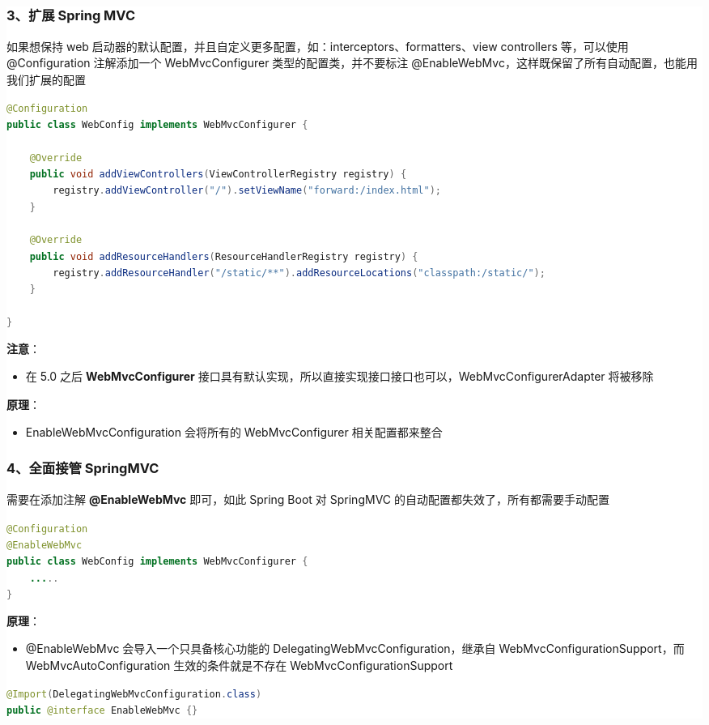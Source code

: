 

### 3、扩展 Spring MVC

如果想保持 web 启动器的默认配置，并且自定义更多配置，如：interceptors、formatters、view controllers 等，可以使用@Configuration 注解添加一个 WebMvcConfigurer 类型的配置类，并不要标注 @EnableWebMvc，这样既保留了所有自动配置，也能用我们扩展的配置

```java
@Configuration
public class WebConfig implements WebMvcConfigurer {

    @Override
    public void addViewControllers(ViewControllerRegistry registry) {
        registry.addViewController("/").setViewName("forward:/index.html");
    }

    @Override
    public void addResourceHandlers(ResourceHandlerRegistry registry) {
        registry.addResourceHandler("/static/**").addResourceLocations("classpath:/static/");
    }

}
```



**注意**：

- 在 5.0 之后 **WebMvcConfigurer** 接口具有默认实现，所以直接实现接口接口也可以，WebMvcConfigurerAdapter 将被移除



**原理**：

- EnableWebMvcConfiguration 会将所有的 WebMvcConfigurer 相关配置都来整合



### 4、全面接管 SpringMVC

需要在添加注解 **@EnableWebMvc** 即可，如此 Spring Boot 对 SpringMVC 的自动配置都失效了，所有都需要手动配置

```java
@Configuration
@EnableWebMvc
public class WebConfig implements WebMvcConfigurer {
    .....
}
```

**原理**：

- @EnableWebMvc 会导入一个只具备核心功能的 DelegatingWebMvcConfiguration，继承自 WebMvcConfigurationSupport，而 WebMvcAutoConfiguration 生效的条件就是不存在 WebMvcConfigurationSupport

```java
@Import(DelegatingWebMvcConfiguration.class)
public @interface EnableWebMvc {}
```
